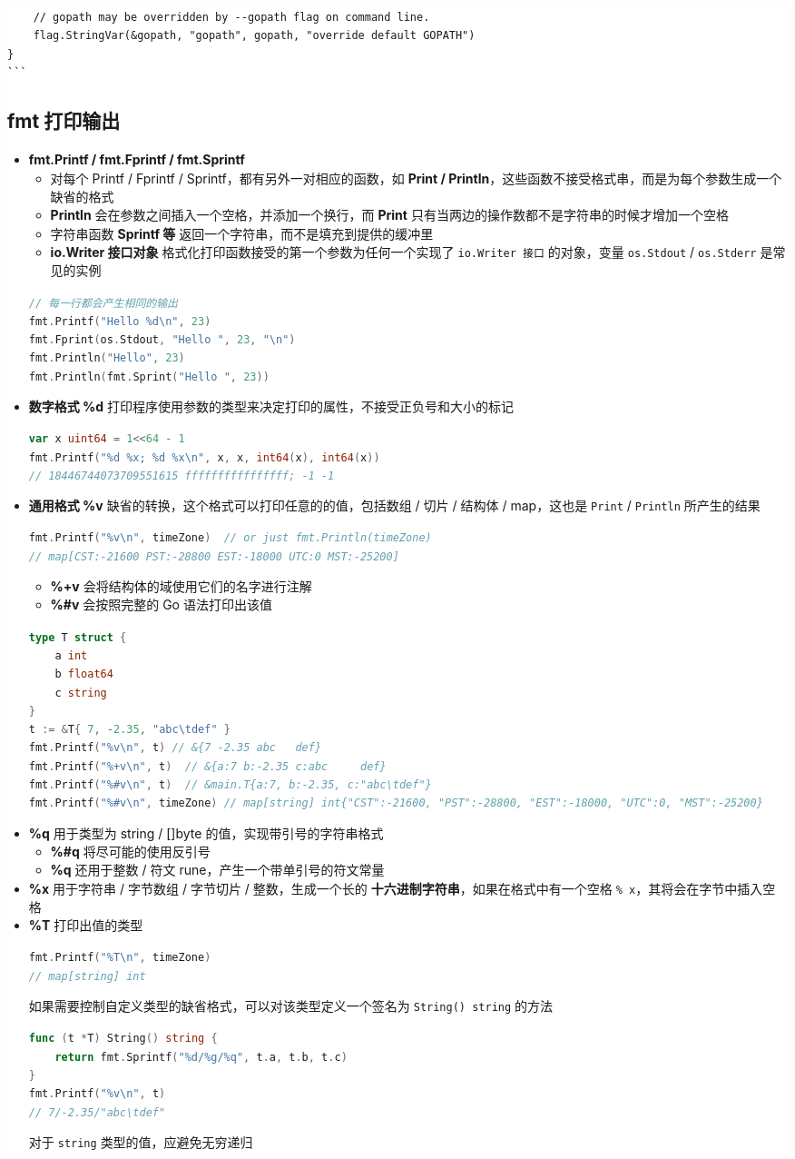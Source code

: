         // gopath may be overridden by --gopath flag on command line.
        flag.StringVar(&gopath, "gopath", gopath, "override default GOPATH")
    }
    ```
## fmt 打印输出
  - **fmt.Printf / fmt.Fprintf / fmt.Sprintf**
    - 对每个 Printf / Fprintf / Sprintf，都有另外一对相应的函数，如 **Print / Println**，这些函数不接受格式串，而是为每个参数生成一个缺省的格式
    - **Println** 会在参数之间插入一个空格，并添加一个换行，而 **Print** 只有当两边的操作数都不是字符串的时候才增加一个空格
    - 字符串函数 **Sprintf 等** 返回一个字符串，而不是填充到提供的缓冲里
    - **io.Writer 接口对象** 格式化打印函数接受的第一个参数为任何一个实现了 `io.Writer 接口` 的对象，变量 `os.Stdout` / `os.Stderr` 是常见的实例
    ```go
    // 每一行都会产生相同的输出
    fmt.Printf("Hello %d\n", 23)
    fmt.Fprint(os.Stdout, "Hello ", 23, "\n")
    fmt.Println("Hello", 23)
    fmt.Println(fmt.Sprint("Hello ", 23))
    ```
  - **数字格式 %d** 打印程序使用参数的类型来决定打印的属性，不接受正负号和大小的标记
    ```go
    var x uint64 = 1<<64 - 1
    fmt.Printf("%d %x; %d %x\n", x, x, int64(x), int64(x))
    // 18446744073709551615 ffffffffffffffff; -1 -1
    ```
  - **通用格式 %v** 缺省的转换，这个格式可以打印任意的的值，包括数组 / 切片 / 结构体 / map，这也是 `Print` / `Println` 所产生的结果
    ```go
    fmt.Printf("%v\n", timeZone)  // or just fmt.Println(timeZone)
    // map[CST:-21600 PST:-28800 EST:-18000 UTC:0 MST:-25200]
    ```
    - **%+v** 会将结构体的域使用它们的名字进行注解
    - **%#v** 会按照完整的 Go 语法打印出该值
    ```go
    type T struct {
        a int
        b float64
        c string
    }
    t := &T{ 7, -2.35, "abc\tdef" }
    fmt.Printf("%v\n", t) // &{7 -2.35 abc   def}
    fmt.Printf("%+v\n", t)  // &{a:7 b:-2.35 c:abc     def}
    fmt.Printf("%#v\n", t)  // &main.T{a:7, b:-2.35, c:"abc\tdef"}
    fmt.Printf("%#v\n", timeZone) // map[string] int{"CST":-21600, "PST":-28800, "EST":-18000, "UTC":0, "MST":-25200}
    ```
  - **%q** 用于类型为 string / []byte 的值，实现带引号的字符串格式
    - **%#q** 将尽可能的使用反引号
    - **%q** 还用于整数 / 符文 rune，产生一个带单引号的符文常量
  - **%x** 用于字符串 / 字节数组 / 字节切片 / 整数，生成一个长的 **十六进制字符串**，如果在格式中有一个空格 `% x`，其将会在字节中插入空格
  - **%T** 打印出值的类型
    ```go
    fmt.Printf("%T\n", timeZone)
    // map[string] int
    ```
    如果需要控制自定义类型的缺省格式，可以对该类型定义一个签名为 `String() string` 的方法
    ```go
    func (t *T) String() string {
        return fmt.Sprintf("%d/%g/%q", t.a, t.b, t.c)
    }
    fmt.Printf("%v\n", t)
    // 7/-2.35/"abc\tdef"
    ```
    对于 `string` 类型的值，应避免无穷递归
    ```go